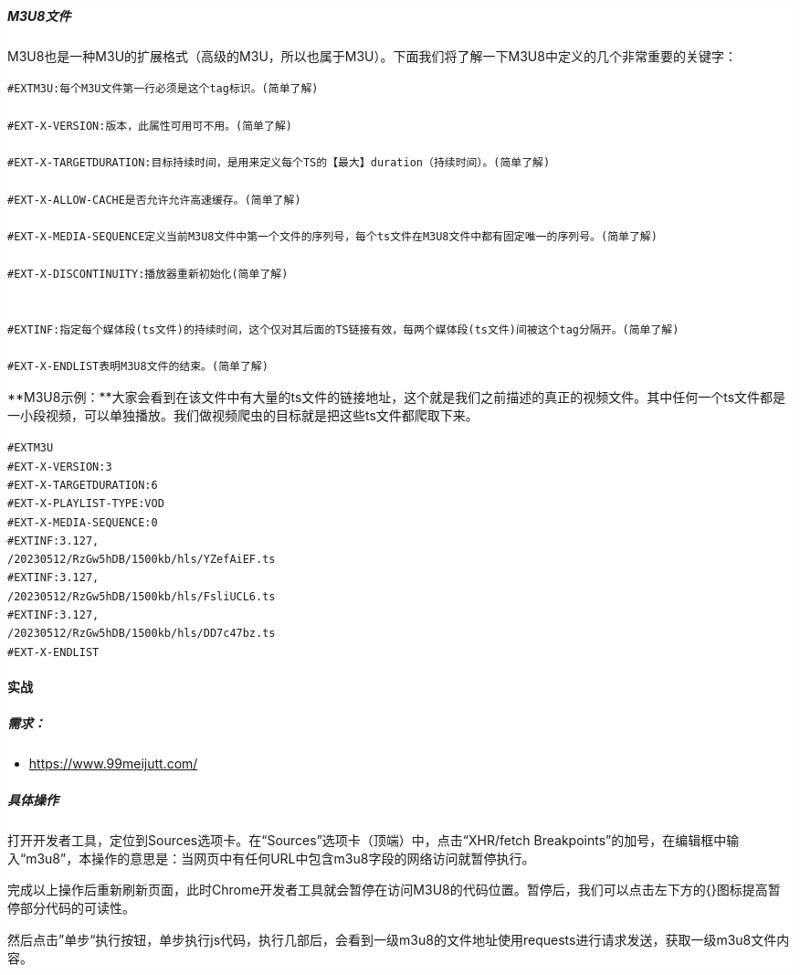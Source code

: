 ##### M3U8文件

M3U8也是一种M3U的扩展格式（高级的M3U，所以也属于M3U）。下面我们将了解一下M3U8中定义的几个非常重要的关键字：

```
#EXTM3U:每个M3U文件第一行必须是这个tag标识。(简单了解)

#EXT-X-VERSION:版本，此属性可用可不用。(简单了解)

#EXT-X-TARGETDURATION:目标持续时间，是用来定义每个TS的【最大】duration（持续时间）。(简单了解)

#EXT-X-ALLOW-CACHE是否允许允许高速缓存。(简单了解)

#EXT-X-MEDIA-SEQUENCE定义当前M3U8文件中第一个文件的序列号，每个ts文件在M3U8文件中都有固定唯一的序列号。(简单了解)

#EXT-X-DISCONTINUITY:播放器重新初始化(简单了解)


#EXTINF:指定每个媒体段(ts文件)的持续时间，这个仅对其后面的TS链接有效，每两个媒体段(ts文件)间被这个tag分隔开。(简单了解)

#EXT-X-ENDLIST表明M3U8文件的结束。(简单了解)
```

**M3U8示例：**大家会看到在该文件中有大量的ts文件的链接地址，这个就是我们之前描述的真正的视频文件。其中任何一个ts文件都是一小段视频，可以单独播放。我们做视频爬虫的目标就是把这些ts文件都爬取下来。

```
#EXTM3U
#EXT-X-VERSION:3
#EXT-X-TARGETDURATION:6
#EXT-X-PLAYLIST-TYPE:VOD
#EXT-X-MEDIA-SEQUENCE:0
#EXTINF:3.127,
/20230512/RzGw5hDB/1500kb/hls/YZefAiEF.ts
#EXTINF:3.127,
/20230512/RzGw5hDB/1500kb/hls/FsliUCL6.ts
#EXTINF:3.127,
/20230512/RzGw5hDB/1500kb/hls/DD7c47bz.ts
#EXT-X-ENDLIST
```

#### 实战

##### 需求：

- https://www.99meijutt.com/

##### 具体操作

打开开发者工具，定位到Sources选项卡。在“Sources”选项卡（顶端）中，点击“XHR/fetch Breakpoints”的加号，在编辑框中输入“m3u8”，本操作的意思是：当网页中有任何URL中包含m3u8字段的网络访问就暂停执行。

完成以上操作后重新刷新页面，此时Chrome开发者工具就会暂停在访问M3U8的代码位置。暂停后，我们可以点击左下方的{}图标提高暂停部分代码的可读性。

然后点击”单步“执行按钮，单步执行js代码，执行几部后，会看到一级m3u8的文件地址使用requests进行请求发送，获取一级m3u8文件内容。
